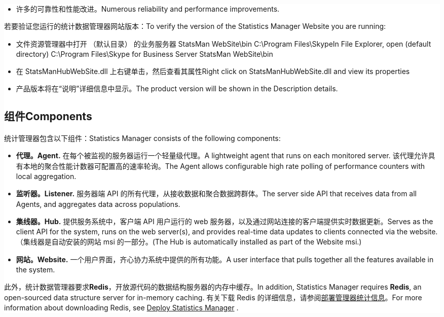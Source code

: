 - <span data-ttu-id="0fbc3-148">许多的可靠性和性能改进。</span><span class="sxs-lookup"><span data-stu-id="0fbc3-148">Numerous reliability and performance improvements.</span></span>
    
<span data-ttu-id="0fbc3-149">若要验证您运行的统计数据管理器网站版本：</span><span class="sxs-lookup"><span data-stu-id="0fbc3-149">To verify the version of the Statistics Manager Website you are running:</span></span>
  
- <span data-ttu-id="0fbc3-150">文件资源管理器中打开 （默认目录） 的业务服务器 StatsMan WebSite\bin C:\Program Files\Skype</span><span class="sxs-lookup"><span data-stu-id="0fbc3-150">In File Explorer, open (default directory) C:\Program Files\Skype for Business Server StatsMan WebSite\bin</span></span>
    
- <span data-ttu-id="0fbc3-151">在 StatsManHubWebSite.dll 上右键单击，然后查看其属性</span><span class="sxs-lookup"><span data-stu-id="0fbc3-151">Right click on StatsManHubWebSite.dll and view its properties</span></span>
    
- <span data-ttu-id="0fbc3-152">产品版本将在“说明”详细信息中显示。</span><span class="sxs-lookup"><span data-stu-id="0fbc3-152">The product version will be shown in the Description details.</span></span>
    
## <a name="components"></a><span data-ttu-id="0fbc3-153">组件</span><span class="sxs-lookup"><span data-stu-id="0fbc3-153">Components</span></span>
<span data-ttu-id="0fbc3-154"><a name="BKMK_Components"> </a></span><span class="sxs-lookup"><span data-stu-id="0fbc3-154"></span></span>

<span data-ttu-id="0fbc3-155">统计管理器包含以下组件：</span><span class="sxs-lookup"><span data-stu-id="0fbc3-155">Statistics Manager consists of the following components:</span></span>
  
- <span data-ttu-id="0fbc3-156">**代理。**</span><span class="sxs-lookup"><span data-stu-id="0fbc3-156">**Agent.**</span></span> <span data-ttu-id="0fbc3-157">在每个被监视的服务器运行一个轻量级代理。</span><span class="sxs-lookup"><span data-stu-id="0fbc3-157">A lightweight agent that runs on each monitored server.</span></span> <span data-ttu-id="0fbc3-158">该代理允许具有本地的聚合性能计数器可配置高的速率轮询。</span><span class="sxs-lookup"><span data-stu-id="0fbc3-158">The Agent allows configurable high rate polling of performance counters with local aggregation.</span></span>
    
- <span data-ttu-id="0fbc3-159">**监听器。**</span><span class="sxs-lookup"><span data-stu-id="0fbc3-159">**Listener.**</span></span> <span data-ttu-id="0fbc3-160">服务器端 API 的所有代理，从接收数据和聚合数据跨群体。</span><span class="sxs-lookup"><span data-stu-id="0fbc3-160">The server side API that receives data from all Agents, and aggregates data across populations.</span></span>
    
- <span data-ttu-id="0fbc3-161">**集线器。**</span><span class="sxs-lookup"><span data-stu-id="0fbc3-161">**Hub.**</span></span> <span data-ttu-id="0fbc3-162">提供服务系统中，客户端 API 用户运行的 web 服务器，以及通过网站连接的客户端提供实时数据更新。</span><span class="sxs-lookup"><span data-stu-id="0fbc3-162">Serves as the client API for the system, runs on the web server(s), and provides real-time data updates to clients connected via the website.</span></span> <span data-ttu-id="0fbc3-163">（集线器是自动安装的网站 msi 的一部分。</span><span class="sxs-lookup"><span data-stu-id="0fbc3-163">(The Hub is automatically installed as part of the Website msi.)</span></span>
    
- <span data-ttu-id="0fbc3-164">**网站。**</span><span class="sxs-lookup"><span data-stu-id="0fbc3-164">**Website.**</span></span> <span data-ttu-id="0fbc3-165">一个用户界面，齐心协力系统中提供的所有功能。</span><span class="sxs-lookup"><span data-stu-id="0fbc3-165">A user interface that pulls together all the features available in the system.</span></span>
    
<span data-ttu-id="0fbc3-166">此外，统计数据管理器要求**Redis**，开放源代码的数据结构服务器的内存中缓存。</span><span class="sxs-lookup"><span data-stu-id="0fbc3-166">In addition, Statistics Manager requires **Redis**, an open-sourced data structure server for in-memory caching.</span></span> <span data-ttu-id="0fbc3-167">有关下载 Redis 的详细信息，请参阅[部署管理器统计信息](deploy.md#BKMK_Deploy)。</span><span class="sxs-lookup"><span data-stu-id="0fbc3-167">For more information about downloading Redis, see [Deploy Statistics Manager](deploy.md#BKMK_Deploy) .</span></span>
  